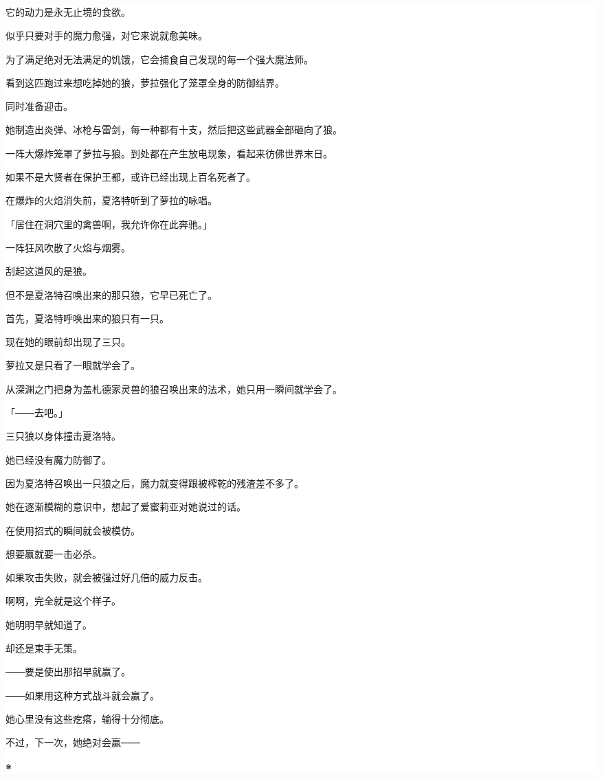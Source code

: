 它的动力是永无止境的食欲。

似乎只要对手的魔力愈强，对它来说就愈美味。

为了满足绝对无法满足的饥饿，它会捕食自己发现的每一个强大魔法师。

看到这匹跑过来想吃掉她的狼，萝拉强化了笼罩全身的防御结界。

同时准备迎击。

她制造出炎弹、冰枪与雷剑，每一种都有十支，然后把这些武器全部砸向了狼。

一阵大爆炸笼罩了萝拉与狼。到处都在产生放电现象，看起来彷佛世界末日。

如果不是大贤者在保护王都，或许已经出现上百名死者了。

在爆炸的火焰消失前，夏洛特听到了萝拉的咏唱。

「居住在洞穴里的禽兽啊，我允许你在此奔驰。」

一阵狂风吹散了火焰与烟雾。

刮起这道风的是狼。

但不是夏洛特召唤出来的那只狼，它早已死亡了。

首先，夏洛特呼唤出来的狼只有一只。

现在她的眼前却出现了三只。

萝拉又是只看了一眼就学会了。

从深渊之门把身为盖札德家灵兽的狼召唤出来的法术，她只用一瞬间就学会了。

「——去吧。」

三只狼以身体撞击夏洛特。

她已经没有魔力防御了。

因为夏洛特召唤出一只狼之后，魔力就变得跟被榨乾的残渣差不多了。

她在逐渐模糊的意识中，想起了爱蜜莉亚对她说过的话。

在使用招式的瞬间就会被模仿。

想要赢就要一击必杀。

如果攻击失败，就会被强过好几倍的威力反击。

啊啊，完全就是这个样子。

她明明早就知道了。

却还是束手无策。

——要是使出那招早就赢了。

——如果用这种方式战斗就会赢了。

她心里没有这些疙瘩，输得十分彻底。

不过，下一次，她绝对会赢——

※
